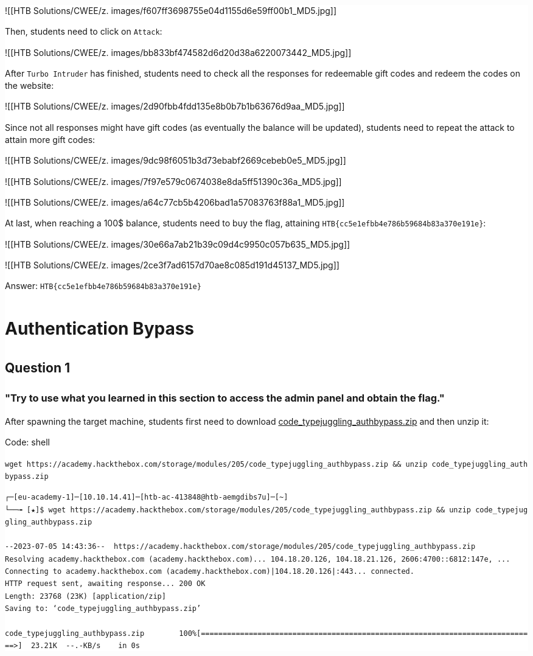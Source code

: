 ![[HTB Solutions/CWEE/z. images/f607ff3698755e04d1155d6e59ff00b1_MD5.jpg]]

Then, students need to click on `Attack`:

![[HTB Solutions/CWEE/z. images/bb833bf474582d6d20d38a6220073442_MD5.jpg]]

After `Turbo Intruder` has finished, students need to check all the responses for redeemable gift codes and redeem the codes on the website:

![[HTB Solutions/CWEE/z. images/2d90fbb4fdd135e8b0b7b1b63676d9aa_MD5.jpg]]

Since not all responses might have gift codes (as eventually the balance will be updated), students need to repeat the attack to attain more gift codes:

![[HTB Solutions/CWEE/z. images/9dc98f6051b3d73ebabf2669cebeb0e5_MD5.jpg]]

![[HTB Solutions/CWEE/z. images/7f97e579c0674038e8da5ff51390c36a_MD5.jpg]]

![[HTB Solutions/CWEE/z. images/a64c77cb5b4206bad1a57083763f88a1_MD5.jpg]]

At last, when reaching a 100$ balance, students need to buy the flag, attaining `HTB{cc5e1efbb4e786b59684b83a370e191e}`:

![[HTB Solutions/CWEE/z. images/30e66a7ab21b39c09d4c9950c057b635_MD5.jpg]]

![[HTB Solutions/CWEE/z. images/2ce3f7ad6157d70ae8c085d191d45137_MD5.jpg]]

Answer: `HTB{cc5e1efbb4e786b59684b83a370e191e}`

# Authentication Bypass

## Question 1

### "Try to use what you learned in this section to access the admin panel and obtain the flag."

After spawning the target machine, students first need to download [code\_typejuggling\_authbypass.zip](https://academy.hackthebox.com/storage/modules/205/code_typejuggling_authbypass.zip) and then unzip it:

Code: shell

```shell
wget https://academy.hackthebox.com/storage/modules/205/code_typejuggling_authbypass.zip && unzip code_typejuggling_authbypass.zip
```

```shell
┌─[eu-academy-1]─[10.10.14.41]─[htb-ac-413848@htb-aemgdibs7u]─[~]
└──╼ [★]$ wget https://academy.hackthebox.com/storage/modules/205/code_typejuggling_authbypass.zip && unzip code_typejuggling_authbypass.zip

--2023-07-05 14:43:36--  https://academy.hackthebox.com/storage/modules/205/code_typejuggling_authbypass.zip
Resolving academy.hackthebox.com (academy.hackthebox.com)... 104.18.20.126, 104.18.21.126, 2606:4700::6812:147e, ...
Connecting to academy.hackthebox.com (academy.hackthebox.com)|104.18.20.126|:443... connected.
HTTP request sent, awaiting response... 200 OK
Length: 23768 (23K) [application/zip]
Saving to: ‘code_typejuggling_authbypass.zip’

code_typejuggling_authbypass.zip        100%[=============================================================================>]  23.21K  --.-KB/s    in 0s      

```